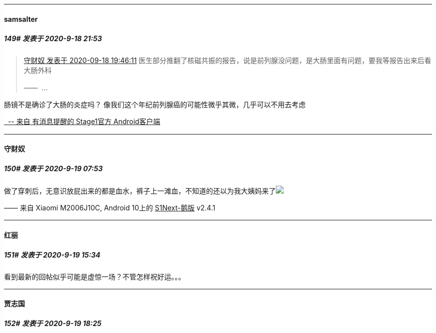 





*****

####  samsalter  
##### 149#       发表于 2020-9-18 21:53



<blockquote><a href="httphttps://bbs.saraba1st.com/2b/forum.php?mod=redirect&amp;goto=findpost&amp;pid=48780100&amp;ptid=1959305" target="_blank">守财奴 发表于 2020-09-18 19:46:11</a>
医生部分推翻了核磁共振的报告，说是前列腺没问题，是大肠里面有问题，要我等报告出来后看大肠外科

——  ...</blockquote>肠镜不是确诊了大肠的炎症吗？
像我们这个年纪前列腺癌的可能性微乎其微，几乎可以不用去考虑

[  -- 来自 有消息提醒的 Stage1官方 Android客户端](https://www.coolapk.com/apk/140634)







*****

####  守财奴  
##### 150#       发表于 2020-9-19 07:53




做了穿刺后，无意识放屁出来的都是血水，裤子上一滩血，不知道的还以为我大姨妈来了<img src="https://static.saraba1st.com/image/smiley/face2017/003.png" referrerpolicy="no-referrer">

—— 来自 Xiaomi M2006J10C, Android 10上的 [S1Next-鹅版](https://github.com/ykrank/S1-Next/releases) v2.4.1







*****

####  红丽  
##### 151#       发表于 2020-9-19 15:34




看到最新的回帖似乎可能是虚惊一场？不管怎样祝好运。。。







*****

####  贾志国  
##### 152#       发表于 2020-9-19 18:25

